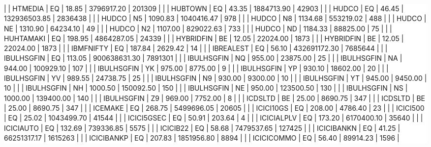 |  | HTMEDIA | EQ | 18.85 | 3796917.20 | 201309 |
|  | HUBTOWN | EQ | 43.35 | 1884713.90 | 42903 |
|  | HUDCO | EQ | 46.45 | 132936503.85 | 2836438 |
|  | HUDCO | N5 | 1090.83 | 1040416.47 | 978 |
|  | HUDCO | N8 | 1134.68 | 553219.02 | 488 |
|  | HUDCO | NE | 1310.90 | 64234.10 | 49 |
|  | HUDCO | N2 | 1107.00 | 829022.63 | 733 |
|  | HUDCO | ND | 1184.33 | 88825.00 | 75 |
|  | HUHTAMAKI | EQ | 198.95 | 4864287.05 | 24339 |
|  | HYBRIDFIN | BE | 12.05 | 22024.00 | 1873 |
|  | HYBRIDFIN | BE | 12.05 | 22024.00 | 1873 |
|  | IBMFNIFTY | EQ | 187.84 | 2629.42 | 14 |
|  | IBREALEST | EQ | 56.10 | 432691172.30 | 7685644 |
|  | IBULHSGFIN | EQ | 113.05 | 900638631.30 | 7891301 |
|  | IBULHSGFIN | NQ | 955.00 | 23875.00 | 25 |
|  | IBULHSGFIN | NA | 944.00 | 100929.10 | 107 |
|  | IBULHSGFIN | YK | 975.00 | 8775.00 | 9 |
|  | IBULHSGFIN | YP | 930.10 | 18602.00 | 20 |
|  | IBULHSGFIN | YV | 989.55 | 24738.75 | 25 |
|  | IBULHSGFIN | N9 | 930.00 | 9300.00 | 10 |
|  | IBULHSGFIN | YT | 945.00 | 9450.00 | 10 |
|  | IBULHSGFIN | NH | 1000.50 | 150092.50 | 150 |
|  | IBULHSGFIN | NE | 950.00 | 123500.50 | 130 |
|  | IBULHSGFIN | NS | 1000.00 | 139400.00 | 140 |
|  | IBULHSGFIN | Z9 | 969.00 | 7752.00 | 8 |
|  | ICDSLTD | BE | 25.00 | 8690.75 | 347 |
|  | ICDSLTD | BE | 25.00 | 8690.75 | 347 |
|  | ICEMAKE | EQ | 268.75 | 5499696.05 | 20605 |
|  | ICICI10GS | EQ | 208.00 | 4786.40 | 23 |
|  | ICICI500 | EQ | 25.02 | 1043499.70 | 41544 |
|  | ICICI5GSEC | EQ | 50.91 | 203.64 | 4 |
|  | ICICIALPLV | EQ | 173.20 | 6170400.10 | 35640 |
|  | ICICIAUTO | EQ | 132.69 | 739336.85 | 5575 |
|  | ICICIB22 | EQ | 58.68 | 7479537.65 | 127425 |
|  | ICICIBANKN | EQ | 41.25 | 66251317.17 | 1615263 |
|  | ICICIBANKP | EQ | 207.83 | 1851956.80 | 8894 |
|  | ICICICOMMO | EQ | 56.40 | 89914.23 | 1596 |